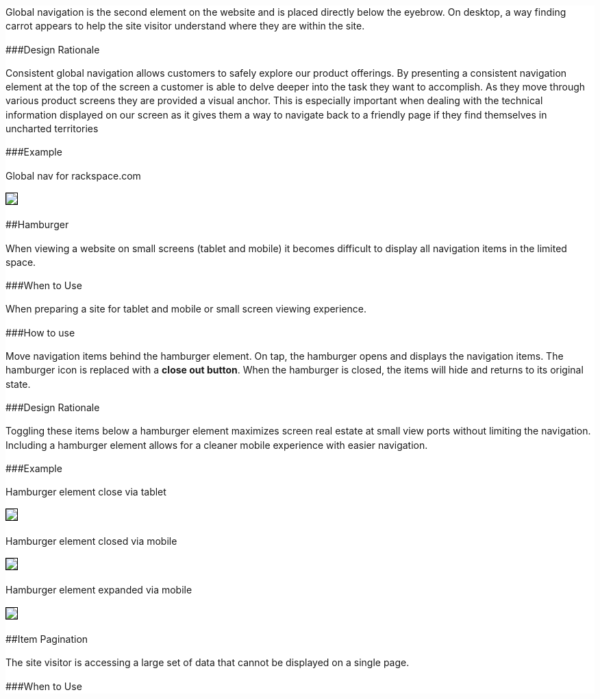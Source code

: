 Global navigation is the second element on the website and is placed directly below the eyebrow. On desktop, a way finding carrot appears to help the site visitor understand where they are within the site.

###Design Rationale

Consistent global navigation allows customers to safely explore our product offerings. By presenting a consistent navigation element at the top of the screen a customer is able to delve deeper into the task they want to accomplish. As they move through various product screens they are provided a visual anchor. This is especially important when dealing with the technical information displayed on our screen as it gives them a way to navigate back to a friendly page if they find themselves in uncharted territories

###Example

Global nav for rackspace.com

<img style="width:760px; border: solid 1px black;" src="http://e6e61b233bcecd895fdb-74f5ac90bad95964d53ac3322f7d0dec.r76.cf1.rackcdn.com/global_nav_new.png">

##Hamburger

When viewing a website on small screens (tablet and mobile) it becomes difficult to display all navigation items in the limited space. 

###When to Use

When preparing a site for tablet and mobile or small screen viewing experience.

###How to use

Move navigation items behind the hamburger element. On tap, the hamburger opens and displays the navigation items. The hamburger icon is replaced with a __close out button__. When the hamburger is closed, the items will hide and returns to its original state.

###Design Rationale

Toggling these items below a hamburger element maximizes screen real estate at small view ports without limiting the navigation. Including a hamburger element allows for a cleaner mobile experience with easier navigation.  

###Example

Hamburger element close via tablet

<img style="border: solid 1px black;" src="http://e6e61b233bcecd895fdb-74f5ac90bad95964d53ac3322f7d0dec.r76.cf1.rackcdn.com/eyebrow_tablet.png">

Hamburger element closed via mobile

<img style="border: solid 1px black;" src="http://e6e61b233bcecd895fdb-74f5ac90bad95964d53ac3322f7d0dec.r76.cf1.rackcdn.com/hamburger.png">

Hamburger element expanded via mobile

<img style="border: solid 1px black;" src="http://e6e61b233bcecd895fdb-74f5ac90bad95964d53ac3322f7d0dec.r76.cf1.rackcdn.com/hamburger_expanded.png">

##Item Pagination

The site visitor is accessing a large set of data that cannot be displayed on a single page.

###When to Use

